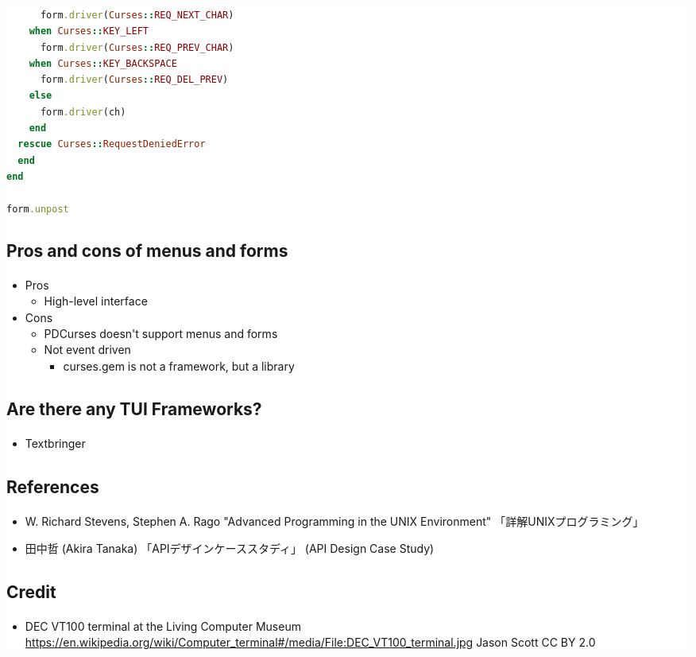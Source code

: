 ```ruby
      form.driver(Curses::REQ_NEXT_CHAR)
    when Curses::KEY_LEFT
      form.driver(Curses::REQ_PREV_CHAR)
    when Curses::KEY_BACKSPACE
      form.driver(Curses::REQ_DEL_PREV)
    else
      form.driver(ch)
    end
  rescue Curses::RequestDeniedError
  end
end

form.unpost
```

## Pros and cons of menus and forms

* Pros
    * High-level interface
* Cons
    * PDCurses doesn't support menus and forms
    * Not event driven
        * curses.gem is not a framework, but a library

## Are there any TUI Frameworks?

* Textbringer

## References

* W. Richard Stevens, Stephen A. Rago
  "Advanced Programming in the UNIX Environment"
  「詳解UNIXプログラミング」

* 田中哲 (Akira Tanaka)
  「APIデザインケーススタディ」 (API Design Case Study)

## Credit

* DEC VT100 terminal at the Living Computer Museum
  https://en.wikipedia.org/wiki/Computer_terminal#/media/File:DEC_VT100_terminal.jpg
  Jason Scott
  CC BY 2.0
